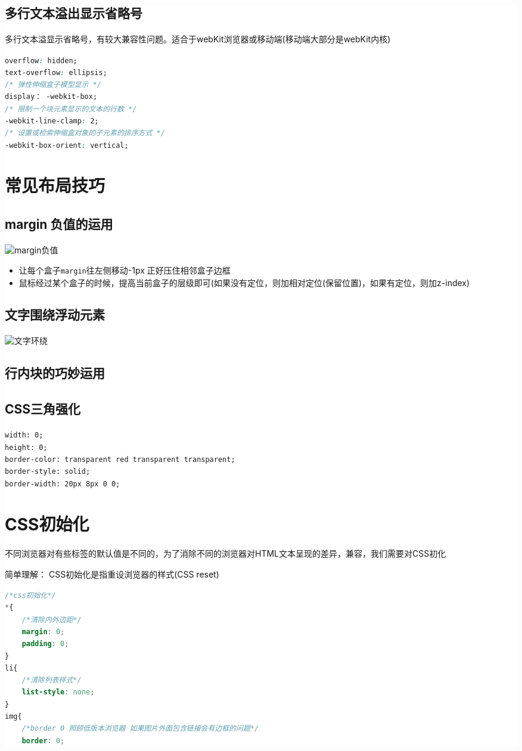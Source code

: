 ## 多行文本溢出显示省略号

多行文本溢显示省略号，有较大兼容性问题。适合于webKit浏览器或移动端(移动端大部分是webKit内核)

```css
overflow: hidden;
text-overflow: ellipsis;
/* 弹性伸缩盒子模型显示 */
display： -webkit-box;
/* 限制一个块元素显示的文本的行数 */
-webkit-line-clamp: 2;
/* 设置或检索伸缩盒对象的子元素的排序方式 */
-webkit-box-orient: vertical;
```

# 常见布局技巧

## margin 负值的运用

![margin负值](E:\图片\文件图片\margin负值运用.png)

* 让每个盒子`margin`往左侧移动-1px 正好压住相邻盒子边框
* 鼠标经过某个盒子的时候，提高当前盒子的层级即可(如果没有定位，则加相对定位(保留位置)，如果有定位，则加z-index) 

## 文字围绕浮动元素

![文字环绕](E:\图片\文件图片\文字环绕.png)

## 行内块的巧妙运用



## CSS三角强化

```html
width: 0;
height: 0;
border-color: transparent red transparent transparent;
border-style: solid;
border-width: 20px 8px 0 0;
```

# CSS初始化

不同浏览器对有些标签的默认值是不同的，为了消除不同的浏览器对HTML文本呈现的差异，兼容，我们需要对CSS初化

简单理解： CSS初始化是指重设浏览器的样式(CSS reset)

```css
/*css初始化*/
*{
    /*清除内外边距*/
    margin: 0;
    padding: 0;
}
li{
    /*清除列表样式*/
    list-style: none;
}
img{
    /*border 0 照顾低版本浏览器 如果图片外面包含链接会有边框的问题*/
    border: 0;
```